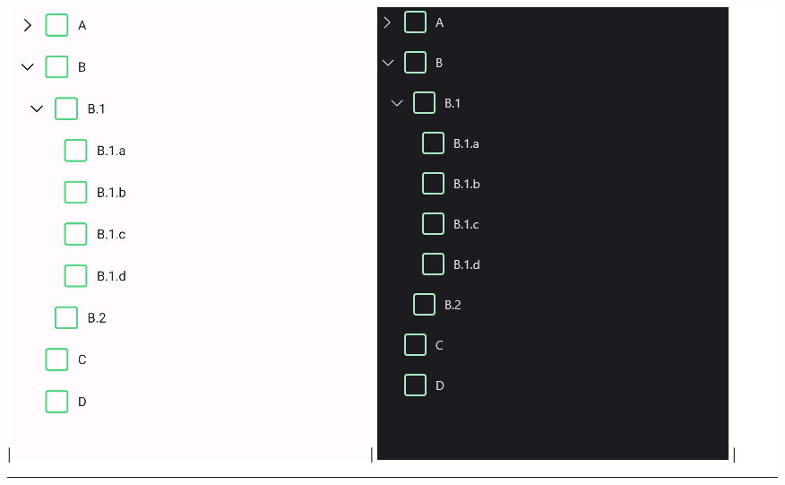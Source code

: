| ![TreeView Light](images/treeview-selection-light-android.gif) | ![TreeView Dark](images/treeview-selection-dark-windows.gif) |

---